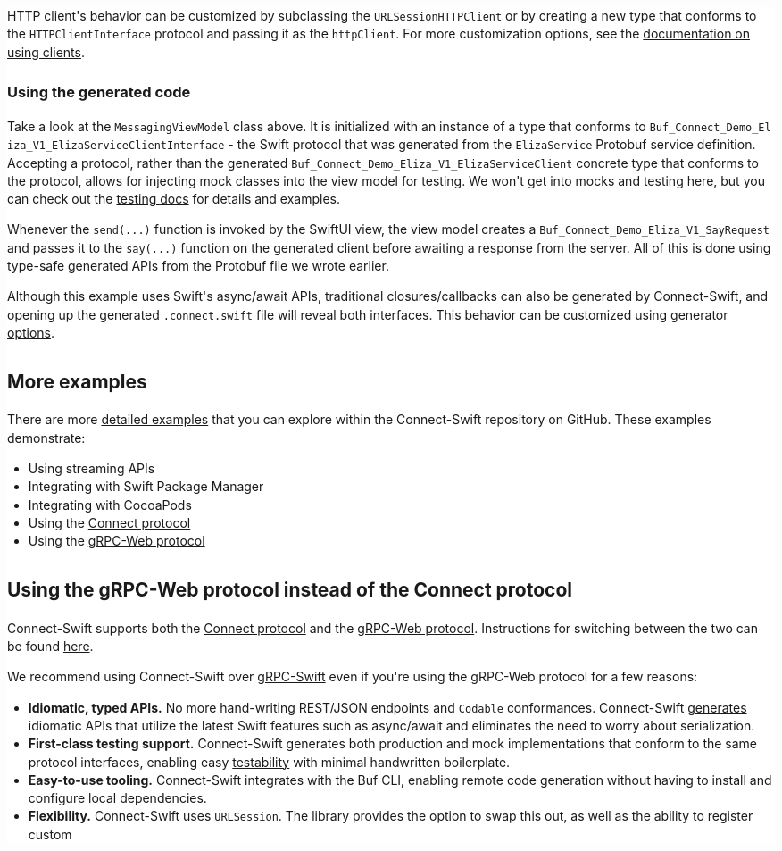 HTTP client's behavior can be customized by subclassing
the `URLSessionHTTPClient`
or by creating a new type that conforms to the `HTTPClientInterface`
protocol and passing it as the `httpClient`. For more customization options,
see the [documentation on using clients](./using-clients.md).

### Using the generated code

Take a look at the `MessagingViewModel` class above. It is initialized with an
instance of a type that conforms to
`Buf_Connect_Demo_Eliza_V1_ElizaServiceClientInterface` - the Swift protocol
that was generated from the `ElizaService` Protobuf service definition.
Accepting a protocol, rather than the
generated `Buf_Connect_Demo_Eliza_V1_ElizaServiceClient`
concrete type that conforms to the protocol, allows for injecting mock classes
into the view model for testing. We won't get into mocks and testing here, but
you can check out the [testing docs](testing.md) for details and examples.

Whenever the `send(...)` function is invoked by the SwiftUI view, the
view model creates a `Buf_Connect_Demo_Eliza_V1_SayRequest` and
passes it to the `say(...)`
function on the generated client before awaiting a response from the server.
All of this is done using type-safe generated APIs from the Protobuf
file we wrote earlier.

Although this example uses Swift's async/await APIs, traditional
closures/callbacks can also be generated by Connect-Swift, and opening up the
generated `.connect.swift` file will reveal both interfaces. This behavior
can be [customized using generator options](./generating-code.md).

## More examples

There are more [detailed examples][more-examples] that you can explore within
the Connect-Swift repository on GitHub. These examples demonstrate:

- Using streaming APIs
- Integrating with Swift Package Manager
- Integrating with CocoaPods
- Using the [Connect protocol](../protocol.md)
- Using the [gRPC-Web protocol][grpc-web]

## Using the gRPC-Web protocol instead of the Connect protocol

Connect-Swift supports both the [Connect protocol](../protocol.md) and
the [gRPC-Web protocol][grpc-web]. Instructions for switching between the two
can be found [here](./using-clients.md).

We recommend using Connect-Swift over [gRPC-Swift][grpc-swift] even if you're
using the gRPC-Web protocol for a few reasons:

- **Idiomatic, typed APIs.** No more hand-writing REST/JSON endpoints and
  `Codable` conformances. Connect-Swift
  [generates](./using-clients.md#using-generated-clients) idiomatic
  APIs that utilize the latest Swift features such as async/await and
  eliminates the need to worry about serialization.
- **First-class testing support.** Connect-Swift generates both production and
  mock implementations that conform to the same protocol interfaces,
  enabling easy [testability](./testing.md) with minimal handwritten
  boilerplate.
- **Easy-to-use tooling.** Connect-Swift integrates with the Buf CLI,
  enabling remote code generation without having to install and configure
  local dependencies.
- **Flexibility.** Connect-Swift uses `URLSession`. The library provides
  the option to [swap this out](./using-clients.md#http-stack),
  as well as the ability to register custom

[buf]: https://docs.buf.build/introduction
[buf-cli]: https://docs.buf.build/installation
[buf.gen.yaml]: https://docs.buf.build/configuration/v1/buf-gen-yaml
[buf.yaml]: https://docs.buf.build/configuration/v1/buf-yaml
[connect-go]: https://github.com/bufbuild/connect-go
[connect-swift]: https://github.com/bufbuild/connect-swift
[go-demo]: https://github.com/bufbuild/connect-demo
[grpc-swift]: https://github.com/grpc/grpc-swift
[grpc-web]: https://github.com/grpc/grpc-web
[more-examples]: https://github.com/bufbuild/connect-swift/tree/main/Examples
[protobuf]: https://developers.google.com/protocol-buffers
[remote-plugins]: https://docs.buf.build/bsr/remote-plugins/usage
[swift-protobuf]: https://github.com/apple/swift-protobuf